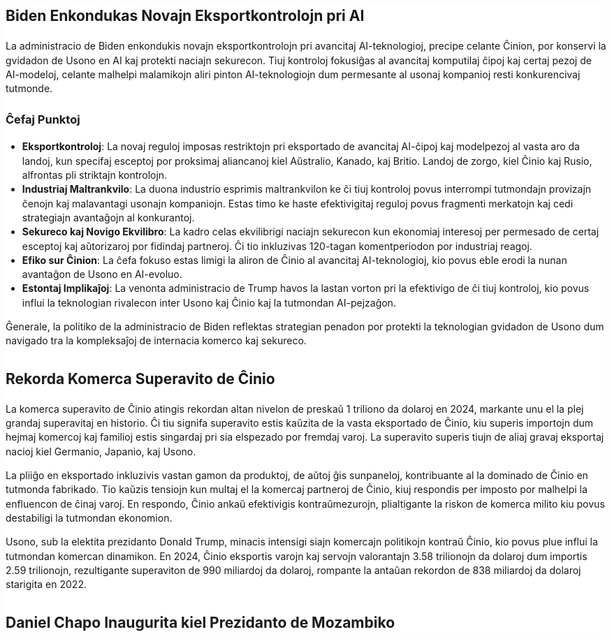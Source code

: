 ## Biden Enkondukas Novajn Eksportkontrolojn pri AI

La administracio de Biden enkondukis novajn eksportkontrolojn pri avancitaj AI-teknologioj, precipe
celante Ĉinion, por konservi la gvidadon de Usono en AI kaj protekti naciajn sekurecon. Tiuj
kontroloj fokusiĝas al avancitaj komputilaj ĉipoj kaj certaj pezoj de AI-modeloj, celante malhelpi
malamikojn aliri pinton AI-teknologiojn dum permesante al usonaj kompanioj resti konkurencivaj
tutmonde.

### Ĉefaj Punktoj

- **Eksportkontroloj**: La novaj reguloj imposas restriktojn pri eksportado de avancitaj AI-ĉipoj
  kaj modelpezoj al vasta aro da landoj, kun specifaj esceptoj por proksimaj aliancanoj kiel
  Aŭstralio, Kanado, kaj Britio. Landoj de zorgo, kiel Ĉinio kaj Rusio, alfrontas pli striktajn
  kontrolojn.
- **Industriaj Maltrankvilo**: La duona industrio esprimis maltrankvilon ke ĉi tiuj kontroloj povus
  interrompi tutmondajn provizajn ĉenojn kaj malavantagi usonajn kompaniojn. Estas timo ke haste
  efektivigitaj reguloj povus fragmenti merkatojn kaj cedi strategiajn avantaĝojn al konkurantoj.
- **Sekureco kaj Novigo Ekvilibro**: La kadro celas ekvilibrigi naciajn sekurecon kun ekonomiaj
  interesoj per permesado de certaj esceptoj kaj aŭtorizaroj por fidindaj partneroj. Ĉi tio
  inkluzivas 120-tagan komentperiodon por industriaj reagoj.
- **Efiko sur Ĉinion**: La ĉefa fokuso estas limigi la aliron de Ĉinio al avancitaj AI-teknologioj,
  kio povus eble erodi la nunan avantaĝon de Usono en AI-evoluo.
- **Estontaj Implikaĵoj**: La venonta administracio de Trump havos la lastan vorton pri la
  efektivigo de ĉi tiuj kontroloj, kio povus influi la teknologian rivalecon inter Usono kaj Ĉinio
  kaj la tutmondan AI-pejzaĝon.

Ĝenerale, la politiko de la administracio de Biden reflektas strategian penadon por protekti la
teknologian gvidadon de Usono dum navigado tra la kompleksaĵoj de internacia komerco kaj sekureco.

## Rekorda Komerca Superavito de Ĉinio

La komerca superavito de Ĉinio atingis rekordan altan nivelon de preskaŭ 1 triliono da dolaroj en
2024, markante unu el la plej grandaj superavitaj en historio. Ĉi tiu signifa superavito estis
kaŭzita de la vasta eksportado de Ĉinio, kiu superis importojn dum hejmaj komercoj kaj familioj
estis singardaj pri sia elspezado por fremdaj varoj. La superavito superis tiujn de aliaj gravaj
eksportaj nacioj kiel Germanio, Japanio, kaj Usono.

La pliiĝo en eksportado inkluzivis vastan gamon da produktoj, de aŭtoj ĝis sunpaneloj, kontribuante
al la dominado de Ĉinio en tutmonda fabrikado. Tio kaŭzis tensiojn kun multaj el la komercaj
partneroj de Ĉinio, kiuj respondis per imposto por malhelpi la enfluencon de ĉinaj varoj. En
respondo, Ĉinio ankaŭ efektivigis kontraŭmezurojn, plialtigante la riskon de komerca milito kiu
povus destabiligi la tutmondan ekonomion.

Usono, sub la elektita prezidanto Donald Trump, minacis intensigi siajn komercajn politikojn kontraŭ
Ĉinio, kio povus plue influi la tutmondan komercan dinamikon. En 2024, Ĉinio eksportis varojn kaj
servojn valorantajn 3.58 trilionojn da dolaroj dum importis 2.59 trilionojn, rezultigante
superaviton de 990 miliardoj da dolaroj, rompante la antaŭan rekordon de 838 miliardoj da dolaroj
starigita en 2022.

## Daniel Chapo Inaugurita kiel Prezidanto de Mozambiko
